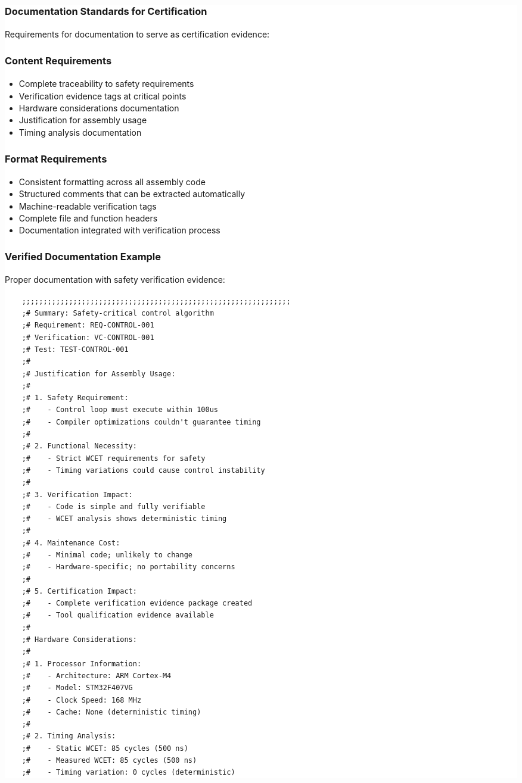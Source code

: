 ### Documentation Standards for Certification

Requirements for documentation to serve as certification evidence:

### Content Requirements

- Complete traceability to safety requirements
- Verification evidence tags at critical points
- Hardware considerations documentation
- Justification for assembly usage
- Timing analysis documentation

### Format Requirements

- Consistent formatting across all assembly code
- Structured comments that can be extracted automatically
- Machine-readable verification tags
- Complete file and function headers
- Documentation integrated with verification process

### Verified Documentation Example

Proper documentation with safety verification evidence:

```x86asm
    ;;;;;;;;;;;;;;;;;;;;;;;;;;;;;;;;;;;;;;;;;;;;;;;;;;;;;;;;;;;;;;;
    ;# Summary: Safety-critical control algorithm
    ;# Requirement: REQ-CONTROL-001
    ;# Verification: VC-CONTROL-001
    ;# Test: TEST-CONTROL-001
    ;#
    ;# Justification for Assembly Usage:
    ;#
    ;# 1. Safety Requirement:
    ;#    - Control loop must execute within 100us
    ;#    - Compiler optimizations couldn't guarantee timing
    ;#
    ;# 2. Functional Necessity:
    ;#    - Strict WCET requirements for safety
    ;#    - Timing variations could cause control instability
    ;#
    ;# 3. Verification Impact:
    ;#    - Code is simple and fully verifiable
    ;#    - WCET analysis shows deterministic timing
    ;#
    ;# 4. Maintenance Cost:
    ;#    - Minimal code; unlikely to change
    ;#    - Hardware-specific; no portability concerns
    ;#
    ;# 5. Certification Impact:
    ;#    - Complete verification evidence package created
    ;#    - Tool qualification evidence available
    ;#
    ;# Hardware Considerations:
    ;#
    ;# 1. Processor Information:
    ;#    - Architecture: ARM Cortex-M4
    ;#    - Model: STM32F407VG
    ;#    - Clock Speed: 168 MHz
    ;#    - Cache: None (deterministic timing)
    ;#
    ;# 2. Timing Analysis:
    ;#    - Static WCET: 85 cycles (500 ns)
    ;#    - Measured WCET: 85 cycles (500 ns)
    ;#    - Timing variation: 0 cycles (deterministic)
```